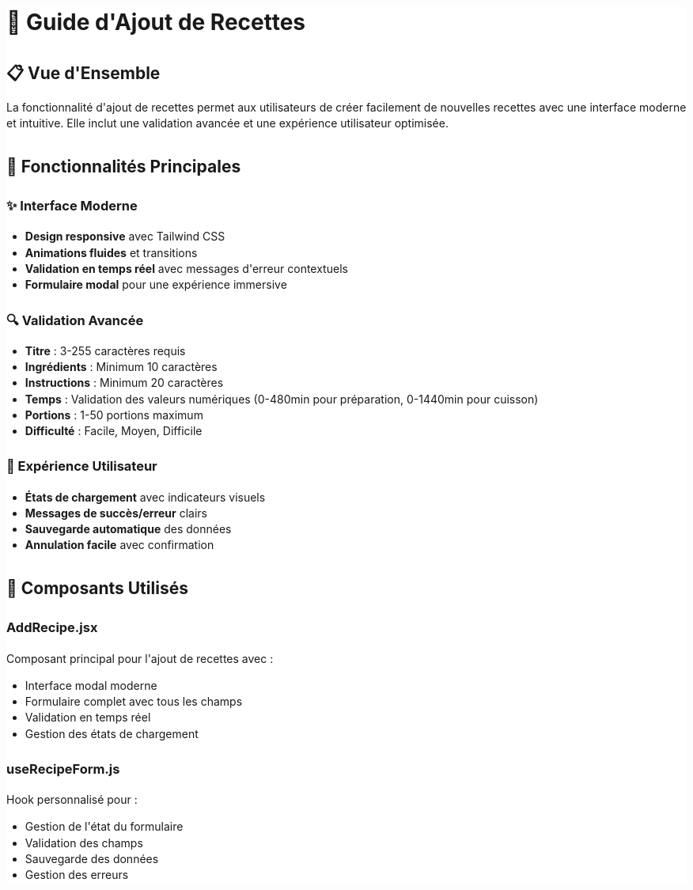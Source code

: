 # 🍳 Guide d'Ajout de Recettes

## 📋 Vue d'Ensemble

La fonctionnalité d'ajout de recettes permet aux utilisateurs de créer facilement de nouvelles recettes avec une interface moderne et intuitive. Elle inclut une validation avancée et une expérience utilisateur optimisée.

## 🚀 Fonctionnalités Principales

### **✨ Interface Moderne**

- **Design responsive** avec Tailwind CSS
- **Animations fluides** et transitions
- **Validation en temps réel** avec messages d'erreur contextuels
- **Formulaire modal** pour une expérience immersive

### **🔍 Validation Avancée**

- **Titre** : 3-255 caractères requis
- **Ingrédients** : Minimum 10 caractères
- **Instructions** : Minimum 20 caractères
- **Temps** : Validation des valeurs numériques (0-480min pour préparation, 0-1440min pour cuisson)
- **Portions** : 1-50 portions maximum
- **Difficulté** : Facile, Moyen, Difficile

### **🎯 Expérience Utilisateur**

- **États de chargement** avec indicateurs visuels
- **Messages de succès/erreur** clairs
- **Sauvegarde automatique** des données
- **Annulation facile** avec confirmation

## 🎨 Composants Utilisés

### **AddRecipe.jsx**

Composant principal pour l'ajout de recettes avec :

- Interface modal moderne
- Formulaire complet avec tous les champs
- Validation en temps réel
- Gestion des états de chargement

### **useRecipeForm.js**

Hook personnalisé pour :

- Gestion de l'état du formulaire
- Validation des champs
- Sauvegarde des données
- Gestion des erreurs
